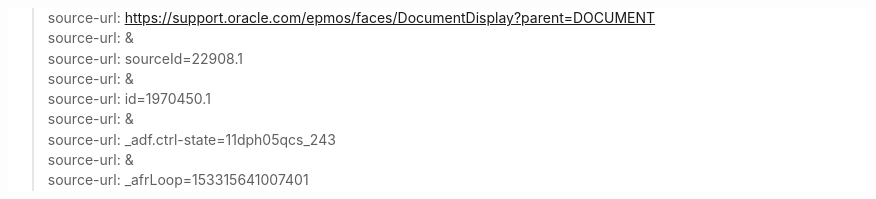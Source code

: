 >source-url: https://support.oracle.com/epmos/faces/DocumentDisplay?parent=DOCUMENT  
>source-url: &  
>source-url: sourceId=22908.1  
>source-url: &  
>source-url: id=1970450.1  
>source-url: &  
>source-url: _adf.ctrl-state=11dph05qcs_243  
>source-url: &  
>source-url: _afrLoop=153315641007401  
